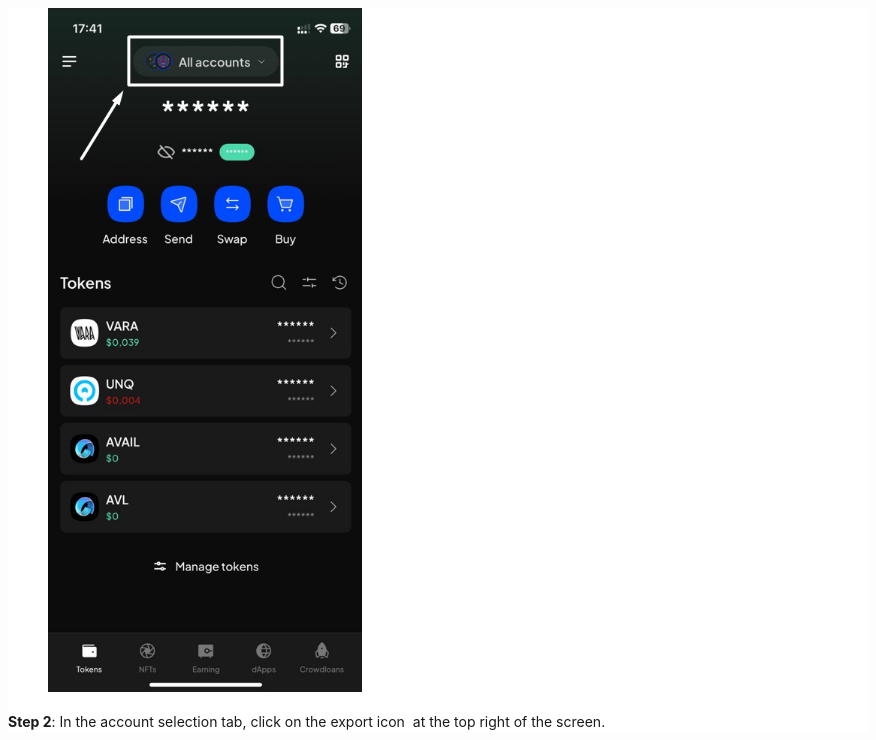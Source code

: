 <figure><img src="../../.gitbook/assets/image (11).png" alt="" width="314"><figcaption></figcaption></figure>

**Step 2**: In the account selection tab, click on the export icon <img src="https://docs.subwallet.app/~gitbook/image?url=https%3A%2F%2F631687399-files.gitbook.io%2F%7E%2Ffiles%2Fv0%2Fb%2Fgitbook-x-prod.appspot.com%2Fo%2Fspaces%252F-Lh39Kwxa1xxZM9WX_Bs%252Fuploads%252FdKmdfoqM7gH6IU79pzNH%252FScreenshot_14.png%3Falt%3Dmedia%26token%3D9f00f378-2891-41dd-a831-a49f1de995f7&#x26;width=40&#x26;dpr=4&#x26;quality=100&#x26;sign=24271389&#x26;sv=1" alt="" data-size="line"> at the top right of the screen.
